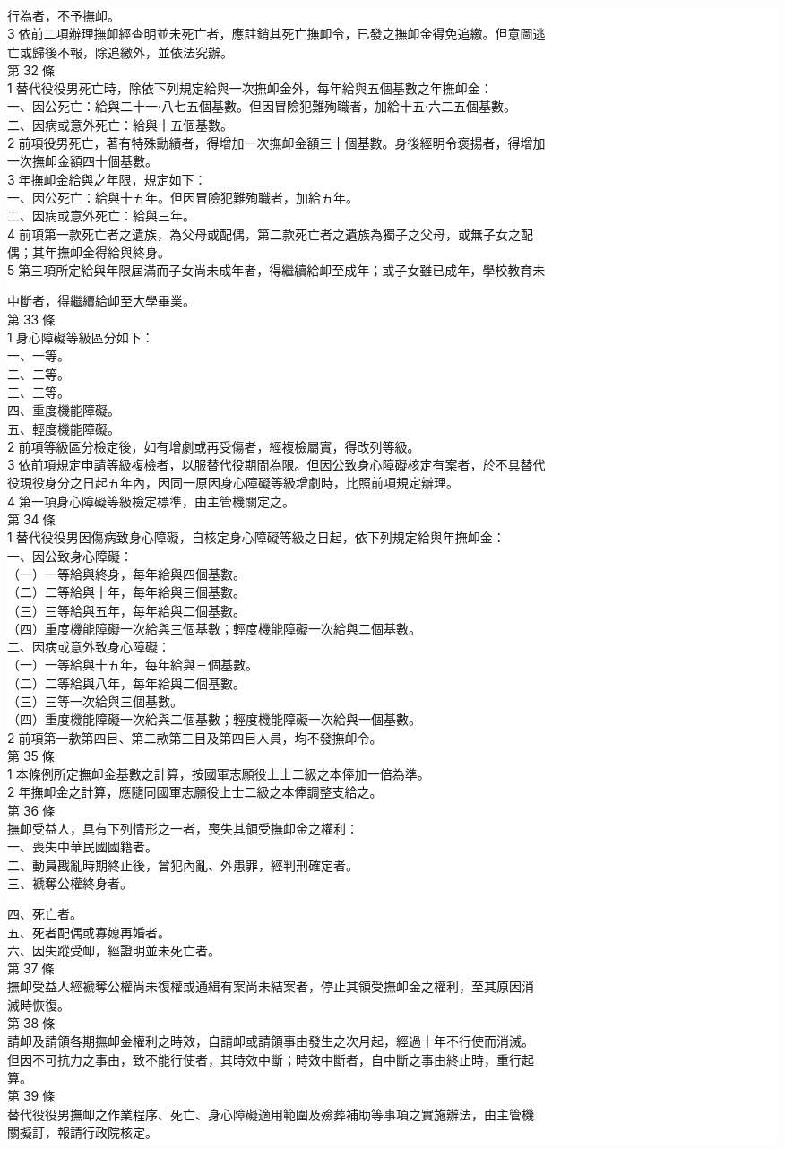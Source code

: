 行為者，不予撫卹。  
3 依前二項辦理撫卹經查明並未死亡者，應註銷其死亡撫卹令，已發之撫卹金得免追繳。但意圖逃  
亡或歸後不報，除追繳外，並依法究辦。  
第 32 條  
1 替代役役男死亡時，除依下列規定給與一次撫卹金外，每年給與五個基數之年撫卹金：  
一、因公死亡：給與二十一‧八七五個基數。但因冒險犯難殉職者，加給十五‧六二五個基數。  
二、因病或意外死亡：給與十五個基數。  
2 前項役男死亡，著有特殊勳績者，得增加一次撫卹金額三十個基數。身後經明令褒揚者，得增加  
一次撫卹金額四十個基數。  
3 年撫卹金給與之年限，規定如下：  
一、因公死亡：給與十五年。但因冒險犯難殉職者，加給五年。  
二、因病或意外死亡：給與三年。  
4 前項第一款死亡者之遺族，為父母或配偶，第二款死亡者之遺族為獨子之父母，或無子女之配  
偶；其年撫卹金得給與終身。  
5 第三項所定給與年限屆滿而子女尚未成年者，得繼續給卹至成年；或子女雖已成年，學校教育未  


中斷者，得繼續給卹至大學畢業。  
第 33 條  
1 身心障礙等級區分如下：  
一、一等。  
二、二等。  
三、三等。  
四、重度機能障礙。  
五、輕度機能障礙。  
2 前項等級區分檢定後，如有增劇或再受傷者，經複檢屬實，得改列等級。  
3 依前項規定申請等級複檢者，以服替代役期間為限。但因公致身心障礙核定有案者，於不具替代  
役現役身分之日起五年內，因同一原因身心障礙等級增劇時，比照前項規定辦理。  
4 第一項身心障礙等級檢定標準，由主管機關定之。  
第 34 條  
1 替代役役男因傷病致身心障礙，自核定身心障礙等級之日起，依下列規定給與年撫卹金：  
一、因公致身心障礙：  
（一）一等給與終身，每年給與四個基數。  
（二）二等給與十年，每年給與三個基數。  
（三）三等給與五年，每年給與二個基數。  
（四）重度機能障礙一次給與三個基數；輕度機能障礙一次給與二個基數。  
二、因病或意外致身心障礙：  
（一）一等給與十五年，每年給與三個基數。  
（二）二等給與八年，每年給與二個基數。  
（三）三等一次給與三個基數。  
（四）重度機能障礙一次給與二個基數；輕度機能障礙一次給與一個基數。  
2 前項第一款第四目、第二款第三目及第四目人員，均不發撫卹令。  
第 35 條  
1 本條例所定撫卹金基數之計算，按國軍志願役上士二級之本俸加一倍為準。  
2 年撫卹金之計算，應隨同國軍志願役上士二級之本俸調整支給之。  
第 36 條  
撫卹受益人，具有下列情形之一者，喪失其領受撫卹金之權利：  
一、喪失中華民國國籍者。  
二、動員戡亂時期終止後，曾犯內亂、外患罪，經判刑確定者。  
三、褫奪公權終身者。  


四、死亡者。  
五、死者配偶或寡媳再婚者。  
六、因失蹤受卹，經證明並未死亡者。  
第 37 條  
撫卹受益人經褫奪公權尚未復權或通緝有案尚未結案者，停止其領受撫卹金之權利，至其原因消  
滅時恢復。  
第 38 條  
請卹及請領各期撫卹金權利之時效，自請卹或請領事由發生之次月起，經過十年不行使而消滅。  
但因不可抗力之事由，致不能行使者，其時效中斷；時效中斷者，自中斷之事由終止時，重行起  
算。  
第 39 條  
替代役役男撫卹之作業程序、死亡、身心障礙適用範圍及殮葬補助等事項之實施辦法，由主管機  
關擬訂，報請行政院核定。  